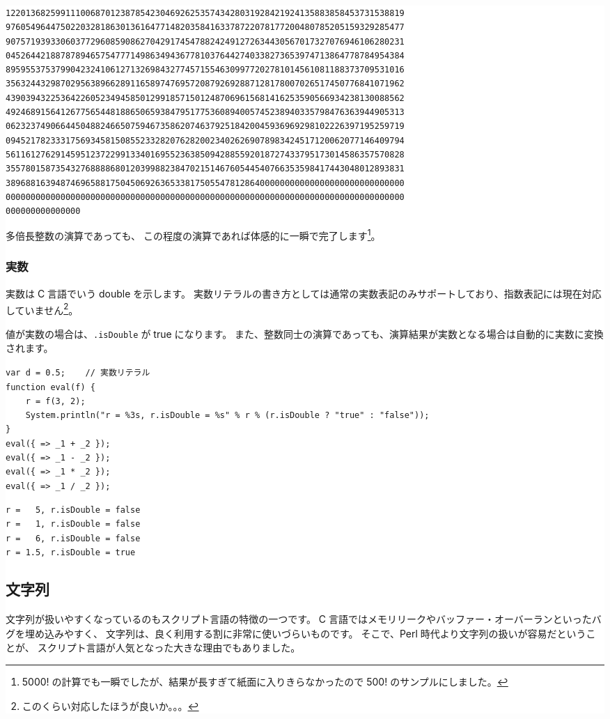 ```console
12201368259911100687012387854230469262535743428031928421924135883858453731538819
97605496447502203281863013616477148203584163378722078177200480785205159329285477
90757193933060377296085908627042917454788242491272634430567017327076946106280231
04526442188787894657547771498634943677810376442740338273653974713864778784954384
89595537537990423241061271326984327745715546309977202781014561081188373709531016
35632443298702956389662891165897476957208792692887128178007026517450776841071962
43903943225364226052349458501299185715012487069615681416253590566934238130088562
49246891564126775654481886506593847951775360894005745238940335798476363944905313
06232374906644504882466507594673586207463792518420045936969298102226397195259719
09452178233317569345815085523328207628200234026269078983424517120062077146409794
56116127629145951237229913340169552363850942885592018727433795173014586357570828
35578015873543276888868012039988238470215146760544540766353598417443048012893831
38968816394874696588175045069263653381750554781286400000000000000000000000000000
00000000000000000000000000000000000000000000000000000000000000000000000000000000
000000000000000
```

多倍長整数の演算であっても、
この程度の演算であれば体感的に一瞬で完了します[^bigintspeed]。

[^bigintspeed]: 5000! の計算でも一瞬でしたが、結果が長すぎて紙面に入りきらなかったので 500! のサンプルにしました。

### 実数

実数は C 言語でいう double を示します。
実数リテラルの書き方としては通常の実数表記のみサポートしており、指数表記には現在対応していません[^dblexp]。

値が実数の場合は、`.isDouble` が true になります。
また、整数同士の演算であっても、演算結果が実数となる場合は自動的に実数に変換されます。

[^dblexp]: このくらい対応したほうが良いか。。。

```kinx
var d = 0.5;    // 実数リテラル
function eval(f) {
    r = f(3, 2);
    System.println("r = %3s, r.isDouble = %s" % r % (r.isDouble ? "true" : "false"));
}
eval({ => _1 + _2 });
eval({ => _1 - _2 });
eval({ => _1 * _2 });
eval({ => _1 / _2 });
```

```console
r =   5, r.isDouble = false
r =   1, r.isDouble = false
r =   6, r.isDouble = false
r = 1.5, r.isDouble = true
```

## 文字列

文字列が扱いやすくなっているのもスクリプト言語の特徴の一つです。
C 言語ではメモリリークやバッファー・オーバーランといったバグを埋め込みやすく、
文字列は、良く利用する割に非常に使いづらいものです。
そこで、Perl 時代より文字列の扱いが容易だということが、
スクリプト言語が人気となった大きな理由でもありました。


[^regex]: 正規表現に関しては「\\nameref{正規表現}」を参照ください。
[^rawstr]: ヒアドキュメントのように扱えるため、Kinx ではヒアドキュメントをサポートしていません。
[^specialstr]: これも「特殊オブジェクト」によって実現されています。特殊オブジェクトに関する詳細は、「\\nameref{特殊オブジェクト}」をご参照ください。
[^strcolor]: Windows では `italic` と `blink` は機能しないようです。
[^regexpat]: できたほうが良いのかと言われると、そうでもありませんが。